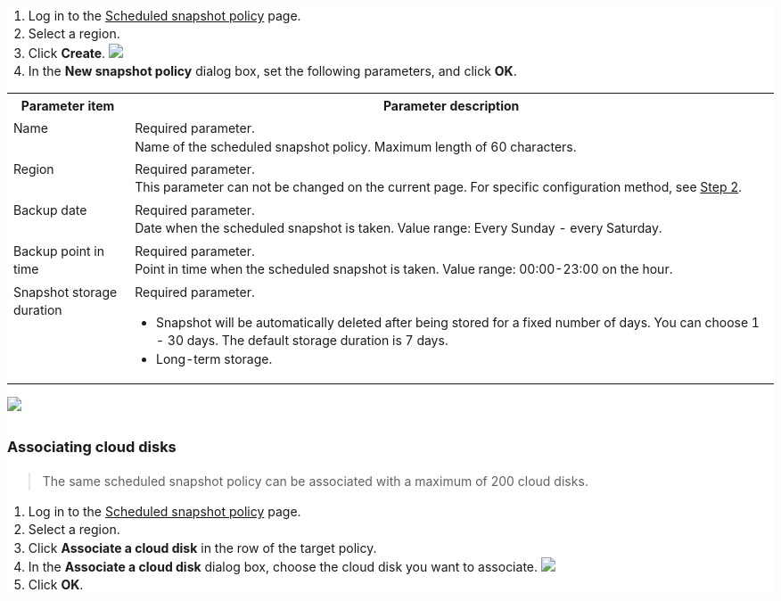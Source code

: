 1. Log in to the [Scheduled snapshot policy](https://console.cloud.tencent.com/cvm/snapshot/asp) page.
<span id="step2"></span>
2. Select a region.
3. Click **Create**.
 ![](https://main.qcloudimg.com/raw/ea5d77f74bac31f6dafcbed0aaae05c4.png)
<span id="step4"></span>
4. In the **New snapshot policy** dialog box, set the following parameters, and click **OK**.
 <table>
     <tr>
         <th>Parameter item</th>  
         <th>Parameter description</th>  
     </tr>
	 <tr>
         <td>Name</td>
         <td>Required parameter.</br>Name of the scheduled snapshot policy. Maximum length of 60 characters.</td>
     </tr> 
	 <tr>
         <td>Region</td>
         <td>Required parameter.</br>This parameter can not be changed on the current page. For specific configuration method, see <a href="#step2">Step 2</a>.</td>
     </tr>
	 <tr>
         <td>Backup date</td>
         <td>Required parameter.</br>Date when the scheduled snapshot is taken. Value range: Every Sunday - every Saturday.</td>
     </tr>
	 <tr>
         <td>Backup point in time</td>
         <td>Required parameter.</br>Point in time when the scheduled snapshot is taken. Value range: 00:00-23:00 on the hour.</td>
     </tr>
	 <tr>
         <td>Snapshot storage duration</td>
         <td>Required parameter.<ul><li>Snapshot will be automatically deleted after being stored for a fixed number of days. You can choose 1 - 30 days. The default storage duration is 7 days.</li><li>Long-term storage.</li></ul></td>
     </tr>
</table>

 ![](https://main.qcloudimg.com/raw/3dd0184a92e95b08ec308bf00105e236.png)


### Associating cloud disks
>The same scheduled snapshot policy can be associated with a maximum of 200 cloud disks.

1. Log in to the [Scheduled snapshot policy](https://console.cloud.tencent.com/cvm/snapshot/asp) page.
2. Select a region.
3. Click **Associate a cloud disk** in the row of the target policy.
4. In the **Associate a cloud disk** dialog box, choose the cloud disk you want to associate.
 ![](https://main.qcloudimg.com/raw/7994c6a450d1bf3fb146f567d4631c4a.png)
5. Click **OK**.
